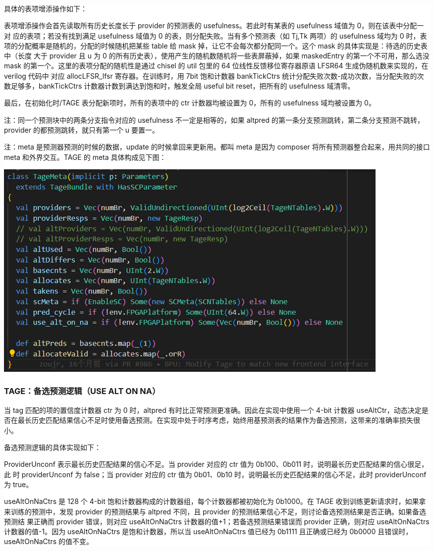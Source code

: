 具体的表项增添操作如下：

表项增添操作会首先读取所有历史长度长于 provider 的预测表的 usefulness。若此时有某表的 usefulness 域值为 0，则在该表中分配一对 应的表项；若没有找到满足 usefulness 域值为 0 的表，则分配失败。当有多个预测表（如 Tj,Tk 两项）的 usefulness 域均为 0 时，表项的分配概率是随机的，分配的时候随机把某些 table 给 mask 掉，让它不会每次都分配同一个。这个 mask 的具体实现是：待选的历史表中（长度 大于 provider 且 u 为 0 的所有历史表），使用产生的随机数随机将一些表屏蔽掉，如果 maskedEntry 的第一个不可用，那么选没 mask 的第一个。这里的表项分配的随机性是通过 chisel 的 util 包里的 64 位线性反馈移位寄存器原语 LFSR64 生成伪随机数来实现的，在 verilog 代码中 对应 allocLFSR_lfsr 寄存器。在训练时，用 7bit 饱和计数器 bankTickCtrs 统计分配失败次数-成功次数，当分配失败的次数足够多，bankTickCtrs 计数器计数到满达到饱和时，触发全局 useful bit reset，把所有的 usefulness 域清零。

最后，在初始化时/TAGE 表分配新项时，所有的表项中的 ctr 计数器均被设置为 0，所有的 usefulness 域均被设置为 0。

注：同一个预测块中的两条分支指令对应的 usefulness 不一定是相等的，如果 altpred 的第一条分支预测跳转，第二条分支预测不跳转，provider 的都预测跳转，就只有第一个 u 要置一。

注：meta 是预测器预测的时候的数据，update 的时候拿回来更新用。都叫 meta 是因为 composer 将所有预测器整合起来，用共同的接口 meta 和外界交互。TAGE 的 meta 具体构成见下图：

![TAGE meta 构成](../figure/BPU/TAGE-SC/tage_meta.png)

### TAGE：备选预测逻辑（USE ALT ON NA）

当 tag 匹配的项的置信度计数器 ctr 为 0 时，altpred 有时比正常预测更准确。因此在实现中使用一个 4-bit 计数器 useAltCtr，动态决定是否在最长历史匹配结果信心不足时使用备选预测。在实现中处于时序考虑，始终用基预测表的结果作为备选预测，这带来的准确率损失很小。

备选预测逻辑的具体实现如下：

ProviderUnconf 表示最长历史匹配结果的信心不足。当 provider 对应的 ctr 值为 0b100、0b011 时，说明最长历史匹配结果的信心很足，此 时 providerUnconf 为 false；当 provider 对应的 ctr 值为 0b01、0b10 时，说明最长历史匹配结果的信心不足，此时 providerUnconf 为 true。

useAltOnNaCtrs 是 128 个 4-bit 饱和计数器构成的计数器组，每个计数器都被初始化为 0b1000。在 TAGE 收到训练更新请求时，如果拿来训练的预测中，发现 provider 的预测结果与 altpred 不同，且 provider 的预测结果信心不足，则讨论备选预测结果是否正确。如果备选预测结 果正确而 provider 错误，则对应 useAltOnNaCtrs 计数器的值+1；若备选预测结果错误而 provider 正确，则对应 useAltOnNaCtrs 计数器的值-1。因为 useAltOnNaCtrs 是饱和计数器，所以当 useAltOnNaCtrs 值已经为 0b1111 且正确或已经为 0b0000 且错误时，useAltOnNaCtrs 的值不变。
